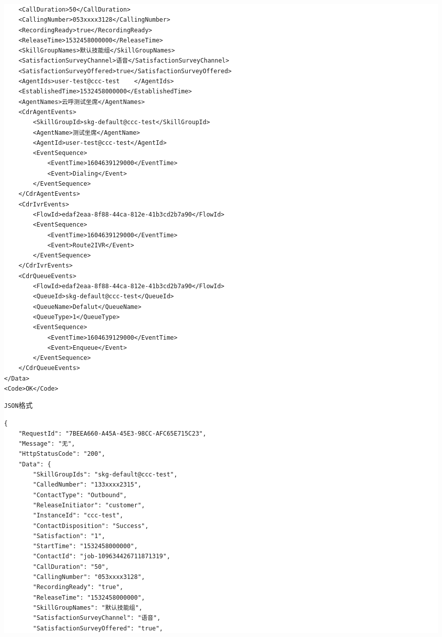 ```
    <CallDuration>50</CallDuration>
    <CallingNumber>053xxxx3128</CallingNumber>
    <RecordingReady>true</RecordingReady>
    <ReleaseTime>1532458000000</ReleaseTime>
    <SkillGroupNames>默认技能组</SkillGroupNames>
    <SatisfactionSurveyChannel>语音</SatisfactionSurveyChannel>
    <SatisfactionSurveyOffered>true</SatisfactionSurveyOffered>
    <AgentIds>user-test@ccc-test	</AgentIds>
    <EstablishedTime>1532458000000</EstablishedTime>
    <AgentNames>云呼测试坐席</AgentNames>
    <CdrAgentEvents>
        <SkillGroupId>skg-default@ccc-test</SkillGroupId>
        <AgentName>测试坐席</AgentName>
        <AgentId>user-test@ccc-test</AgentId>
        <EventSequence>
            <EventTime>1604639129000</EventTime>
            <Event>Dialing</Event>
        </EventSequence>
    </CdrAgentEvents>
    <CdrIvrEvents>
        <FlowId>edaf2eaa-8f88-44ca-812e-41b3cd2b7a90</FlowId>
        <EventSequence>
            <EventTime>1604639129000</EventTime>
            <Event>Route2IVR</Event>
        </EventSequence>
    </CdrIvrEvents>
    <CdrQueueEvents>
        <FlowId>edaf2eaa-8f88-44ca-812e-41b3cd2b7a90</FlowId>
        <QueueId>skg-default@ccc-test</QueueId>
        <QueueName>Defalut</QueueName>
        <QueueType>1</QueueType>
        <EventSequence>
            <EventTime>1604639129000</EventTime>
            <Event>Enqueue</Event>
        </EventSequence>
    </CdrQueueEvents>
</Data>
<Code>OK</Code>
```

`JSON`格式

```
{
	"RequestId": "7BEEA660-A45A-45E3-98CC-AFC65E715C23",
	"Message": "无",
	"HttpStatusCode": "200",
	"Data": {
		"SkillGroupIds": "skg-default@ccc-test",
		"CalledNumber": "133xxxx2315",
		"ContactType": "Outbound",
		"ReleaseInitiator": "customer",
		"InstanceId": "ccc-test",
		"ContactDisposition": "Success",
		"Satisfaction": "1",
		"StartTime": "1532458000000",
		"ContactId": "job-109634426711871319",
		"CallDuration": "50",
		"CallingNumber": "053xxxx3128",
		"RecordingReady": "true",
		"ReleaseTime": "1532458000000",
		"SkillGroupNames": "默认技能组",
		"SatisfactionSurveyChannel": "语音",
		"SatisfactionSurveyOffered": "true",
```